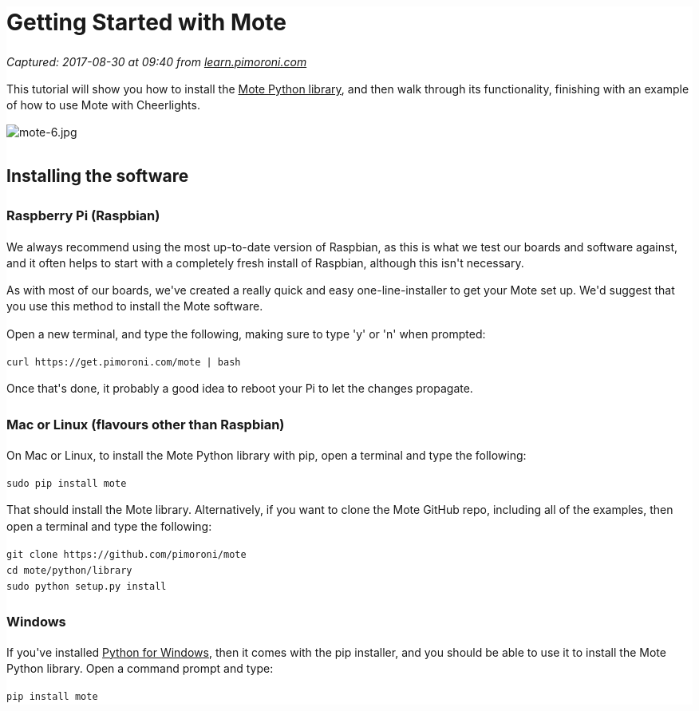 # Getting Started with Mote

_Captured: 2017-08-30 at 09:40 from [learn.pimoroni.com](https://learn.pimoroni.com/tutorial/sandyj/getting-started-with-mote)_

This tutorial will show you how to install the [Mote Python library](https://github.com/pimoroni/mote), and then walk through its functionality, finishing with an example of how to use Mote with Cheerlights.

![mote-6.jpg](https://learn.pimoroni.com/static/repos/learn/sandyj/mote-6.jpg)

## Installing the software

### Raspberry Pi (Raspbian)

We always recommend using the most up-to-date version of Raspbian, as this is what we test our boards and software against, and it often helps to start with a completely fresh install of Raspbian, although this isn't necessary.

As with most of our boards, we've created a really quick and easy one-line-installer to get your Mote set up. We'd suggest that you use this method to install the Mote software.

Open a new terminal, and type the following, making sure to type 'y' or 'n' when prompted:
    
    
    curl https://get.pimoroni.com/mote | bash
    

Once that's done, it probably a good idea to reboot your Pi to let the changes propagate.

### Mac or Linux (flavours other than Raspbian)

On Mac or Linux, to install the Mote Python library with pip, open a terminal and type the following:
    
    
    sudo pip install mote
    

That should install the Mote library. Alternatively, if you want to clone the Mote GitHub repo, including all of the examples, then open a terminal and type the following:
    
    
    git clone https://github.com/pimoroni/mote
    cd mote/python/library
    sudo python setup.py install
    

### Windows

If you've installed [Python for Windows](https://www.python.org/downloads/windows/), then it comes with the pip installer, and you should be able to use it to install the Mote Python library. Open a command prompt and type:
    
    
    pip install mote
    